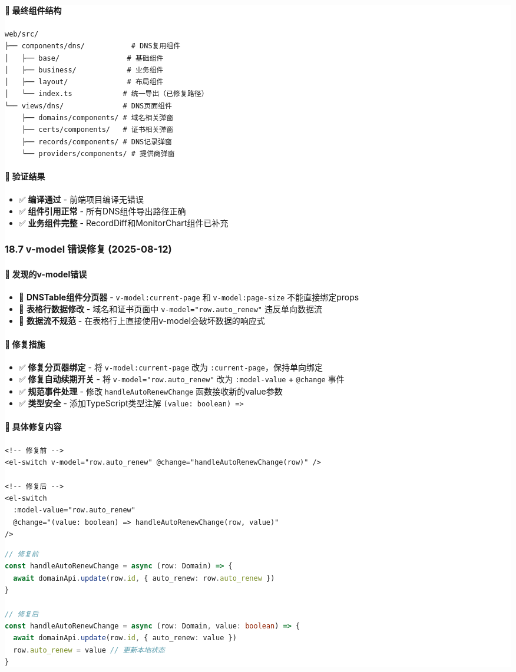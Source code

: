 #### 📂 **最终组件结构**
```
web/src/
├── components/dns/           # DNS复用组件
│   ├── base/                # 基础组件
│   ├── business/            # 业务组件
│   ├── layout/              # 布局组件
│   └── index.ts            # 统一导出（已修复路径）
└── views/dns/              # DNS页面组件
    ├── domains/components/ # 域名相关弹窗
    ├── certs/components/   # 证书相关弹窗
    ├── records/components/ # DNS记录弹窗
    └── providers/components/ # 提供商弹窗
```

#### 🎯 **验证结果**
- ✅ **编译通过** - 前端项目编译无错误
- ✅ **组件引用正常** - 所有DNS组件导出路径正确
- ✅ **业务组件完整** - RecordDiff和MonitorChart组件已补充

### 18.7 v-model 错误修复 (2025-08-12)

#### 🐛 **发现的v-model错误**
- 🔴 **DNSTable组件分页器** - `v-model:current-page` 和 `v-model:page-size` 不能直接绑定props
- 🔴 **表格行数据修改** - 域名和证书页面中 `v-model="row.auto_renew"` 违反单向数据流
- 🔴 **数据流不规范** - 在表格行上直接使用v-model会破坏数据的响应式

#### 🔧 **修复措施**
- ✅ **修复分页器绑定** - 将 `v-model:current-page` 改为 `:current-page`，保持单向绑定
- ✅ **修复自动续期开关** - 将 `v-model="row.auto_renew"` 改为 `:model-value` + `@change` 事件
- ✅ **规范事件处理** - 修改 `handleAutoRenewChange` 函数接收新的value参数
- ✅ **类型安全** - 添加TypeScript类型注解 `(value: boolean) => `

#### 📝 **具体修复内容**
```vue
<!-- 修复前 -->
<el-switch v-model="row.auto_renew" @change="handleAutoRenewChange(row)" />

<!-- 修复后 -->
<el-switch
  :model-value="row.auto_renew"
  @change="(value: boolean) => handleAutoRenewChange(row, value)"
/>
```

```typescript
// 修复前
const handleAutoRenewChange = async (row: Domain) => {
  await domainApi.update(row.id, { auto_renew: row.auto_renew })
}

// 修复后
const handleAutoRenewChange = async (row: Domain, value: boolean) => {
  await domainApi.update(row.id, { auto_renew: value })
  row.auto_renew = value // 更新本地状态
}
```
